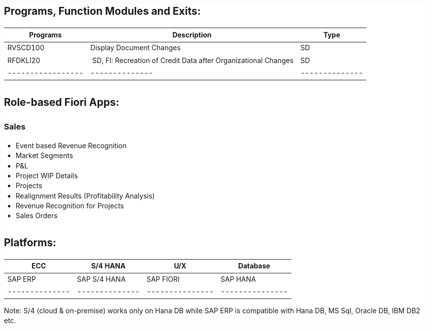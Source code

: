 
## Programs, Function Modules and Exits:

| Programs | Description | Type |
|-----------------|--------------|--------------|
| RVSCD100  | Display Document Changes | SD |
| RFDKLI20  |  SD, FI: Recreation of Credit Data after Organizational Changes  | SD |
|-----------------|--------------|--------------|

## Role-based Fiori Apps:

### Sales

- Event based Revenue Recognition
- Market Segments
- P&L
- Project WIP Details
- Projects
- Realignment Results (Profitability Analysis)
- Revenue Recognition for Projects
- Sales Orders

## Platforms:

|     ECC      |  S/4 HANA    |      U/X      |  Database     |
|--------------|--------------|---------------|---------------|
|   SAP ERP    | SAP S/4 HANA |  SAP FIORI    |  SAP HANA     |
|--------------|--------------|---------------|---------------|

Note: S/4 (cloud & on-premise) works only on Hana DB while SAP ERP is compatible with Hana DB, MS Sql, Oracle DB, IBM DB2 etc.
